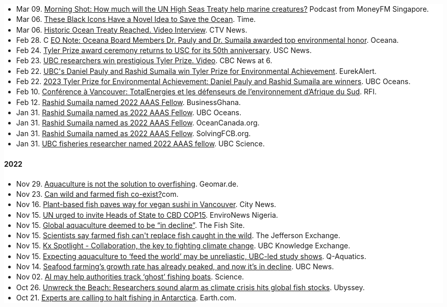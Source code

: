 * Mar 09. [Morning Shot: How much will the UN High Seas Treaty help marine creatures?](https://omny.fm/shows/moneyfm-morning-show/morning-shot-how-much-will-the-un-high-seas-treaty#.ZArBymZQ7_E.link) Podcast from MoneyFM Singapore.
* Mar 06. [These Black Icons Have a Novel Idea to Save the Ocean](https://time.com/6260556/racial-justice-ocean/). Time.
* Mar 06. [Historic Ocean Treaty Reached. Video Interview](https://www.ctvnews.ca/video?clipId=2641282). CTV News.
* Feb 28. C [EO Note: Oceana Board Members Dr. Pauly and Dr. Sumaila awarded top environmental honor](https://oceana.org/blog/ceo-note-oceana-board-members-dr-pauly-and-dr-sumaila-awarded-top-environmental-honor/). Oceana.
* Feb 24. [Tyler Prize award ceremony returns to USC for its 50th anniversary](https://news.usc.edu/205558/tyler-prize-award-ceremony-returns-to-usc/). USC News.
* Feb 23. [UBC researchers win prestigious Tyler Prize. Video](https://www.youtube.com/watch?v=o-PQXRU6clI). CBC News at 6.
* Feb 22. [UBC's Daniel Pauly and Rashid Sumaila win Tyler Prize for Environmental Achievement](https://www.eurekalert.org/news-releases/980076). EurekAlert.
* Feb 22. [2023 Tyler Prize for Environmental Achievement: Daniel Pauly and Rashid Sumaila are winners](https://oceans.ubc.ca/2023/02/22/2023-tyler-prize-for-environmental-achievement-daniel-pauly-and-rashid-sumaila-are-winners/). UBC Oceans.
* Feb 10. [Conférence à Vancouver: TotalEnergies et les défenseurs de l’environnement d’Afrique du Sud](https://www.rfi.fr/fr/podcasts/changer-d-air/20230210-conf%C3%A9rence-%C3%A0-vancouver-totalenergies-et-les-d%C3%A9fenseurs-de-l-environnement-d-afrique-du-sud). RFI.
* Feb 12. [Rashid Sumaila named 2022 AAAS Fellow](https://www.businessghana.com/site/news/general/279705/Prof-Rashid-Sumaila-named-2022-AAAS-Fellow). BusinessGhana.
* Jan 31. [Rashid Sumaila named as 2022 AAAS Fellow](https://oceans.ubc.ca/2023/01/31/dr-rashid-sumaila-named-as-2022-aaas-fellow/). UBC Oceans.
* Jan 31. [Rashid Sumaila named as 2022 AAAS Fellow](https://oceancanada.org/dr-rashid-sumaila-named-as-2022-aaas-fellow/). OceanCanada.org.
* Jan 31. [Rashid Sumaila named as 2022 AAAS Fellow](https://solvingfcb.org/2023/01/31/dr-rashid-sumaila-named-as-2022-aaas-fellow/). SolvingFCB.org.
* Jan 31. [UBC fisheries researcher named 2022 AAAS fellow](https://science.ubc.ca/news/ubc-fisheries-researcher-named-2022-aaas-fellow). UBC Science.

#### **2022**

* Nov 29. [Aquaculture is not the solution to overfishing](https://www.geomar.de/en/news/article/aquaculture-is-not-the-solution-to-overfishing). Geomar.de.
* Nov 23. [Can wild and farmed fish co-exist?](https://biv.com/article/2022/11/can-wild-and-farmed-fish-co-exist)com.
* Nov 16. [Plant-based fish paves way for vegan sushi in Vancouver](https://vancouver.citynews.ca/2022/11/16/vancouver-vegan-fish-sushi/). City News.
* Nov 15. [UN urged to invite Heads of State to CBD COP15](https://www.environewsnigeria.com/un-urged-to-invite-heads-of-state-to-cbd-cop15/). EnviroNews Nigeria.
* Nov 15. [Global aquaculture deemed to be “in decline”](https://thefishsite.com/articles/global-aquaculture-deemed-to-be-in-decline). The Fish Site.
* Nov 15. [Scientists say farmed fish can't replace fish caught in the wild](https://www.ijpr.org/show/the-jefferson-exchange/2022-11-15/wed-8-am-scientists-say-farmed-fish-cant-replace-fish-caught-in-the-wild). The Jefferson Exchange.
* Nov 15. [Kx Spotlight - Collaboration, the key to fighting climate change](https://kx.ubc.ca/news/october-10-2022/kx-spotlight-collaboration-key-fighting-climate-change). UBC Knowledge Exchange.
* Nov 15. [Expecting aquaculture to ‘feed the world’ may be unreliastic, UBC-led study shows](https://www.q-quatics.org/2022/11/15/expecting-aquaculture-to-feed-the-world-may-be-unreliastic-ubc-led-study-shows/). Q-Aquatics.
* Nov 14. [Seafood farming’s growth rate has already peaked, and now it’s in decline](https://news.ubc.ca/2022/11/14/seafood-farmings-growth-rate-peaked-and-in-decline/). UBC News.
* Nov 02. [AI may help authorities track ‘ghost’ fishing boats](https://www.science.org/content/article/ai-may-help-authorities-track-ghost-fishing-boats). Science.
* Oct 26. [Unwreck the Beach: Researchers sound alarm as climate crisis hits global fish stocks](https://ubyssey.ca/science/unwreck-the-beach-researchers-sound-alarm-as-climate-crisis-hits-global-fish-stocks/). Ubyssey.
* Oct 21. [Experts are calling to halt fishing in Antarctica](https://www.earth.com/news/experts-are-calling-to-halt-fishing-in-antarctica/). Earth.com.